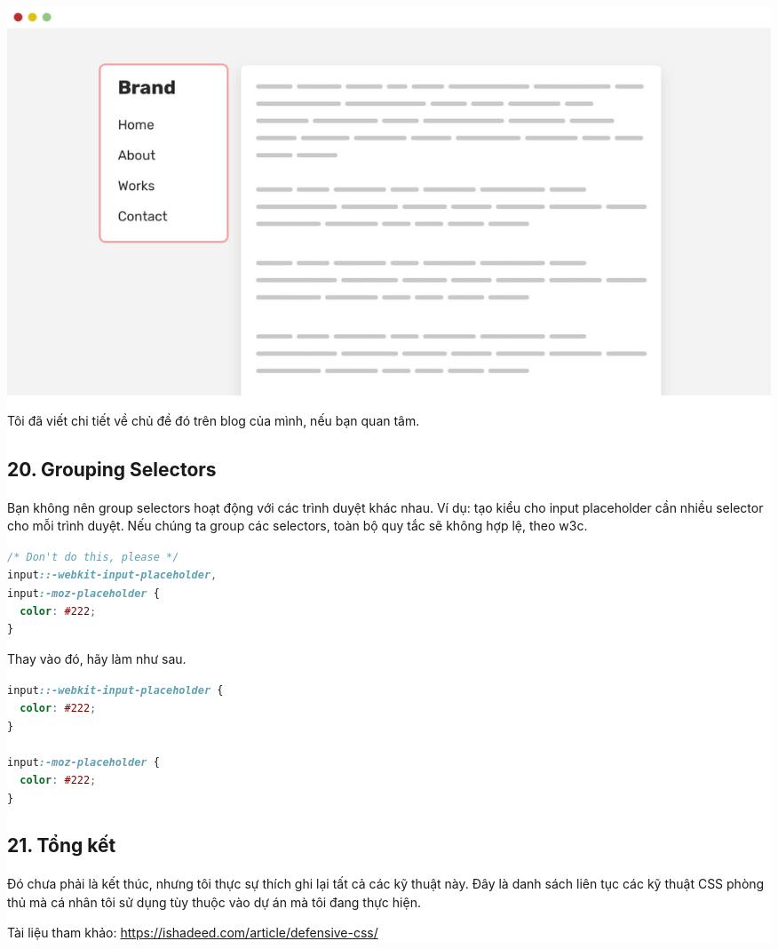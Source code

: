 ![defensive](../2021-12-15-defensive-css/image/defensive-17-2.jpg)

Tôi đã viết chi tiết về chủ đề đó trên blog của mình, nếu bạn quan tâm.

## 20. Grouping Selectors

Bạn không nên group selectors hoạt động với các trình duyệt khác nhau. Ví dụ: tạo kiểu cho input placeholder cần nhiều selector cho mỗi trình duyệt. Nếu chúng ta group các selectors, toàn bộ quy tắc sẽ không hợp lệ, theo w3c.

```css
/* Don't do this, please */
input::-webkit-input-placeholder,
input:-moz-placeholder {
  color: #222;
}
```

Thay vào đó, hãy làm như sau.

```css
input::-webkit-input-placeholder {
  color: #222;
}

input:-moz-placeholder {
  color: #222;
}
```

## 21. Tổng kết

Đó chưa phải là kết thúc, nhưng tôi thực sự thích ghi lại tất cả các kỹ thuật này. Đây là danh sách liên tục các kỹ thuật CSS phòng thủ mà cá nhân tôi sử dụng tùy thuộc vào dự án mà tôi đang thực hiện.

Tài liệu tham khảo:
<https://ishadeed.com/article/defensive-css/>
